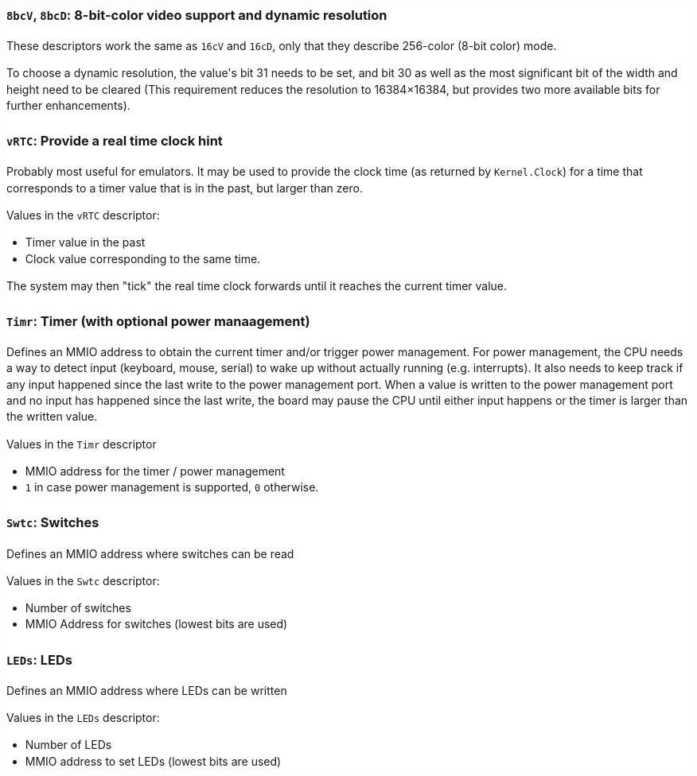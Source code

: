 ### `8bcV`, `8bcD`: 8-bit-color video support and dynamic resolution

These descriptors work the same as `16cV` and `16cD`, only that they describe
256-color (8-bit color) mode.

To choose a dynamic resolution, the value's bit 31 needs to be set, and bit 30
as well as the most significant bit of the width and height need to be cleared
(This requirement reduces the resolution to 16384×16384, but provides two more
available bits for further enhancements).

### `vRTC`: Provide a real time clock hint

Probably most useful for emulators. It may be used to provide the clock time (as
returned by `Kernel.Clock`) for a time that corresponds to a timer value that is
in the past, but larger than zero.

Values in the `vRTC` descriptor:

- Timer value in the past
- Clock value corresponding to the same time.

The system may then "tick" the real time clock forwards until it reaches the
current timer value.

### `Timr`: Timer (with optional power manaagement)

Defines an MMIO address to obtain the current timer and/or trigger power
management. For power management, the CPU needs a way to detect input (keyboard,
mouse, serial) to wake up without actually running (e.g. interrupts). It also
needs to keep track if any input happened since the last write to the power
management port. When a value is written to the power management port and no
input has happened since the last write, the board may pause the CPU until
either input happens or the timer is larger than the written value.

Values in the `Timr` descriptor

- MMIO address for the timer / power management
- `1` in case power management is supported, `0` otherwise.

### `Swtc`: Switches

Defines an MMIO address where switches can be read

Values in the `Swtc` descriptor:
- Number of switches
- MMIO Address for switches (lowest bits are used)

### `LEDs`: LEDs

Defines an MMIO address where LEDs can be written

Values in the `LEDs` descriptor:
- Number of LEDs
- MMIO address to set LEDs (lowest bits are used)
